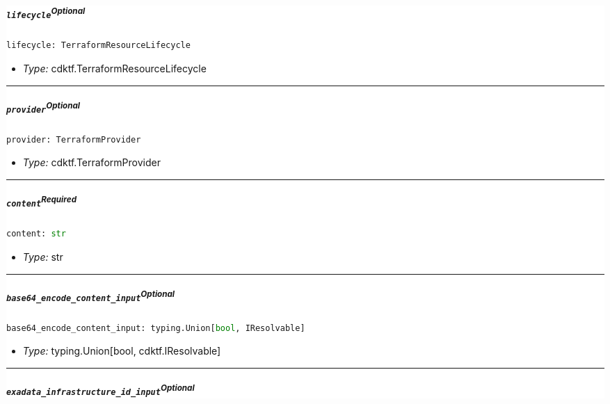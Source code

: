 
##### `lifecycle`<sup>Optional</sup> <a name="lifecycle" id="rhizo-co-terraform-provider-oci.dataOciDatabaseVmClusterNetworkDownloadConfigFile.DataOciDatabaseVmClusterNetworkDownloadConfigFile.property.lifecycle"></a>

```python
lifecycle: TerraformResourceLifecycle
```

- *Type:* cdktf.TerraformResourceLifecycle

---

##### `provider`<sup>Optional</sup> <a name="provider" id="rhizo-co-terraform-provider-oci.dataOciDatabaseVmClusterNetworkDownloadConfigFile.DataOciDatabaseVmClusterNetworkDownloadConfigFile.property.provider"></a>

```python
provider: TerraformProvider
```

- *Type:* cdktf.TerraformProvider

---

##### `content`<sup>Required</sup> <a name="content" id="rhizo-co-terraform-provider-oci.dataOciDatabaseVmClusterNetworkDownloadConfigFile.DataOciDatabaseVmClusterNetworkDownloadConfigFile.property.content"></a>

```python
content: str
```

- *Type:* str

---

##### `base64_encode_content_input`<sup>Optional</sup> <a name="base64_encode_content_input" id="rhizo-co-terraform-provider-oci.dataOciDatabaseVmClusterNetworkDownloadConfigFile.DataOciDatabaseVmClusterNetworkDownloadConfigFile.property.base64EncodeContentInput"></a>

```python
base64_encode_content_input: typing.Union[bool, IResolvable]
```

- *Type:* typing.Union[bool, cdktf.IResolvable]

---

##### `exadata_infrastructure_id_input`<sup>Optional</sup> <a name="exadata_infrastructure_id_input" id="rhizo-co-terraform-provider-oci.dataOciDatabaseVmClusterNetworkDownloadConfigFile.DataOciDatabaseVmClusterNetworkDownloadConfigFile.property.exadataInfrastructureIdInput"></a>
